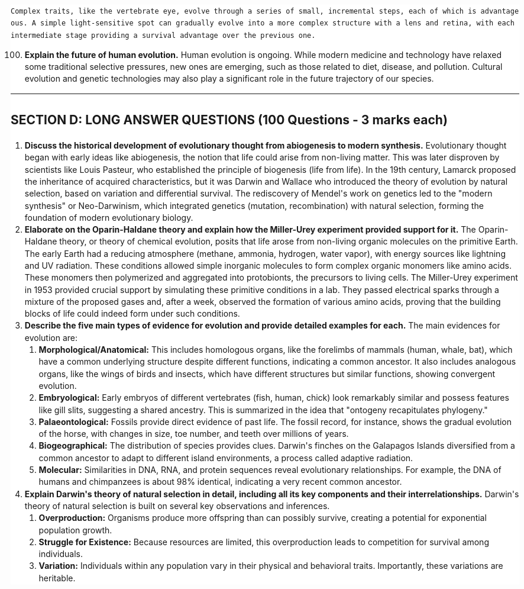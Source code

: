     Complex traits, like the vertebrate eye, evolve through a series of small, incremental steps, each of which is advantageous. A simple light-sensitive spot can gradually evolve into a more complex structure with a lens and retina, with each intermediate stage providing a survival advantage over the previous one.
100. **Explain the future of human evolution.**
    Human evolution is ongoing. While modern medicine and technology have relaxed some traditional selective pressures, new ones are emerging, such as those related to diet, disease, and pollution. Cultural evolution and genetic technologies may also play a significant role in the future trajectory of our species.

---

## SECTION D: LONG ANSWER QUESTIONS (100 Questions - 3 marks each)

1.  **Discuss the historical development of evolutionary thought from abiogenesis to modern synthesis.**
    Evolutionary thought began with early ideas like abiogenesis, the notion that life could arise from non-living matter. This was later disproven by scientists like Louis Pasteur, who established the principle of biogenesis (life from life). In the 19th century, Lamarck proposed the inheritance of acquired characteristics, but it was Darwin and Wallace who introduced the theory of evolution by natural selection, based on variation and differential survival. The rediscovery of Mendel's work on genetics led to the "modern synthesis" or Neo-Darwinism, which integrated genetics (mutation, recombination) with natural selection, forming the foundation of modern evolutionary biology.
2.  **Elaborate on the Oparin-Haldane theory and explain how the Miller-Urey experiment provided support for it.**
    The Oparin-Haldane theory, or theory of chemical evolution, posits that life arose from non-living organic molecules on the primitive Earth. The early Earth had a reducing atmosphere (methane, ammonia, hydrogen, water vapor), with energy sources like lightning and UV radiation. These conditions allowed simple inorganic molecules to form complex organic monomers like amino acids. These monomers then polymerized and aggregated into protobionts, the precursors to living cells. The Miller-Urey experiment in 1953 provided crucial support by simulating these primitive conditions in a lab. They passed electrical sparks through a mixture of the proposed gases and, after a week, observed the formation of various amino acids, proving that the building blocks of life could indeed form under such conditions.
3.  **Describe the five main types of evidence for evolution and provide detailed examples for each.**
    The main evidences for evolution are:
    1.  **Morphological/Anatomical:** This includes homologous organs, like the forelimbs of mammals (human, whale, bat), which have a common underlying structure despite different functions, indicating a common ancestor. It also includes analogous organs, like the wings of birds and insects, which have different structures but similar functions, showing convergent evolution.
    2.  **Embryological:** Early embryos of different vertebrates (fish, human, chick) look remarkably similar and possess features like gill slits, suggesting a shared ancestry. This is summarized in the idea that "ontogeny recapitulates phylogeny."
    3.  **Palaeontological:** Fossils provide direct evidence of past life. The fossil record, for instance, shows the gradual evolution of the horse, with changes in size, toe number, and teeth over millions of years.
    4.  **Biogeographical:** The distribution of species provides clues. Darwin's finches on the Galapagos Islands diversified from a common ancestor to adapt to different island environments, a process called adaptive radiation.
    5.  **Molecular:** Similarities in DNA, RNA, and protein sequences reveal evolutionary relationships. For example, the DNA of humans and chimpanzees is about 98% identical, indicating a very recent common ancestor.
4.  **Explain Darwin's theory of natural selection in detail, including all its key components and their interrelationships.**
    Darwin's theory of natural selection is built on several key observations and inferences.
    1.  **Overproduction:** Organisms produce more offspring than can possibly survive, creating a potential for exponential population growth.
    2.  **Struggle for Existence:** Because resources are limited, this overproduction leads to competition for survival among individuals.
    3.  **Variation:** Individuals within any population vary in their physical and behavioral traits. Importantly, these variations are heritable.
